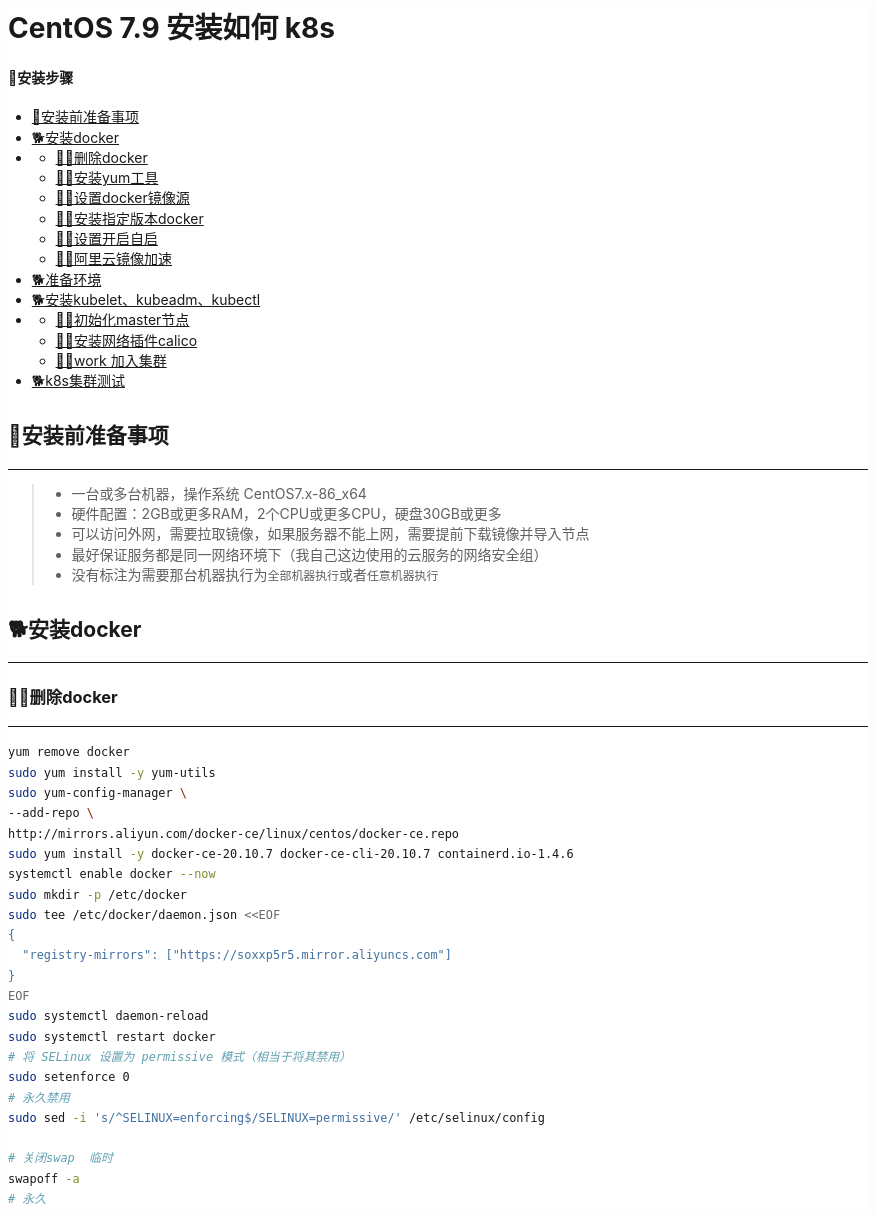 #  CentOS 7.9 安装如何 k8s

#### 🐤安装步骤

- [🐶安装前准备事项](https://blog.csdn.net/qq_39017153/article/details/134807469#_1)
- [🐕安装docker](https://blog.csdn.net/qq_39017153/article/details/134807469#docker_8)
- - [🐕‍🦺删除docker](https://blog.csdn.net/qq_39017153/article/details/134807469#docker_10)
  - [🐕‍🦺安装yum工具](https://blog.csdn.net/qq_39017153/article/details/134807469#yum_15)
  - [🐕‍🦺设置docker镜像源](https://blog.csdn.net/qq_39017153/article/details/134807469#docker_21)
  - [🐕‍🦺安装指定版本docker](https://blog.csdn.net/qq_39017153/article/details/134807469#docker_29)
  - [🐕‍🦺设置开启自启](https://blog.csdn.net/qq_39017153/article/details/134807469#_34)
  - [🐕‍🦺阿里云镜像加速](https://blog.csdn.net/qq_39017153/article/details/134807469#_40)
- [🐕准备环境](https://blog.csdn.net/qq_39017153/article/details/134807469#_53)
- [🐕安装kubelet、kubeadm、kubectl](https://blog.csdn.net/qq_39017153/article/details/134807469#kubeletkubeadmkubectl_97)
- - [🐕‍🦺初始化master节点](https://blog.csdn.net/qq_39017153/article/details/134807469#master_132)
  - [🐕‍🦺安装网络插件calico](https://blog.csdn.net/qq_39017153/article/details/134807469#calico_164)
  - [🐕‍🦺work 加入集群](https://blog.csdn.net/qq_39017153/article/details/134807469#work__185)
- [🐕k8s集群测试](https://blog.csdn.net/qq_39017153/article/details/134807469#k8s_200)



## 🐶安装前准备事项

------

> - 一台或多台机器，操作系统 CentOS7.x-86_x64
> - 硬件配置：2GB或更多RAM，2个CPU或更多CPU，硬盘30GB或更多
> - 可以访问外网，需要拉取镜像，如果服务器不能上网，需要提前下载镜像并导入节点
> - 最好保证服务都是同一网络环境下（我自己这边使用的云服务的网络安全组）
> - 没有标注为需要那台机器执行为`全部机器执行`或者`任意机器执行`

## 🐕安装docker

------

### 🐕‍🦺删除docker

------

```sh
yum remove docker
sudo yum install -y yum-utils
sudo yum-config-manager \
--add-repo \
http://mirrors.aliyun.com/docker-ce/linux/centos/docker-ce.repo
sudo yum install -y docker-ce-20.10.7 docker-ce-cli-20.10.7 containerd.io-1.4.6
systemctl enable docker --now
sudo mkdir -p /etc/docker
sudo tee /etc/docker/daemon.json <<EOF
{
  "registry-mirrors": ["https://soxxp5r5.mirror.aliyuncs.com"]
}
EOF
sudo systemctl daemon-reload
sudo systemctl restart docker
# 将 SELinux 设置为 permissive 模式（相当于将其禁用）
sudo setenforce 0
# 永久禁用
sudo sed -i 's/^SELINUX=enforcing$/SELINUX=permissive/' /etc/selinux/config

# 关闭swap  临时
swapoff -a
# 永久
```